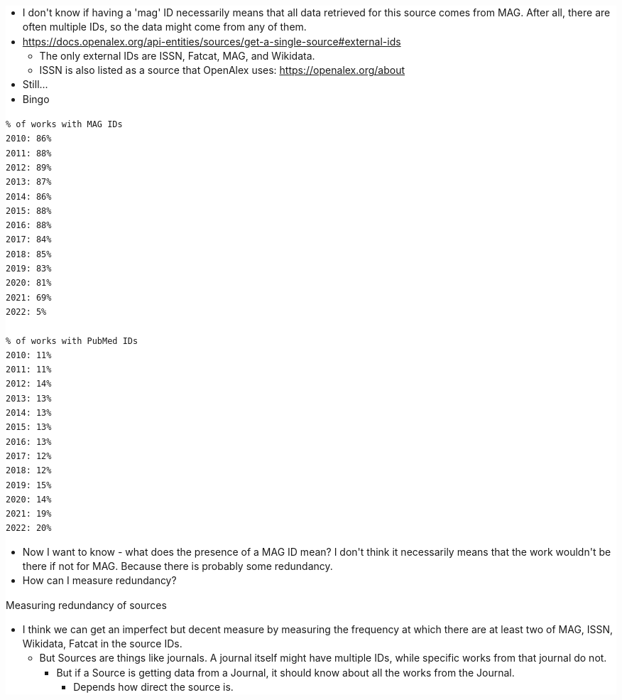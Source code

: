 - I don't know if having a 'mag' ID necessarily means that all data retrieved for this source comes from MAG. After all, there are often multiple IDs, so the data might come from any of them.
- https://docs.openalex.org/api-entities/sources/get-a-single-source#external-ids
  - The only external IDs are ISSN, Fatcat, MAG, and Wikidata.
  - ISSN is also listed as a source that OpenAlex uses: https://openalex.org/about
- Still...
- Bingo

```
% of works with MAG IDs
2010: 86%
2011: 88%
2012: 89%
2013: 87%
2014: 86%
2015: 88%
2016: 88%
2017: 84%
2018: 85%
2019: 83%
2020: 81%
2021: 69%
2022: 5%

% of works with PubMed IDs
2010: 11%
2011: 11%
2012: 14%
2013: 13%
2014: 13%
2015: 13%
2016: 13%
2017: 12%
2018: 12%
2019: 15%
2020: 14%
2021: 19%
2022: 20%
```

- Now I want to know - what does the presence of a MAG ID mean? I don't think it necessarily means that the work wouldn't be there if not for MAG. Because there is probably some redundancy.
- How can I measure redundancy?

Measuring redundancy of sources

- I think we can get an imperfect but decent measure by measuring the frequency at which there are at least two of MAG, ISSN, Wikidata, Fatcat in the source IDs.
  - But Sources are things like journals. A journal itself might have multiple IDs, while specific works from that journal do not.
    - But if a Source is getting data from a Journal, it should know about all the works from the Journal.
      - Depends how direct the source is.
